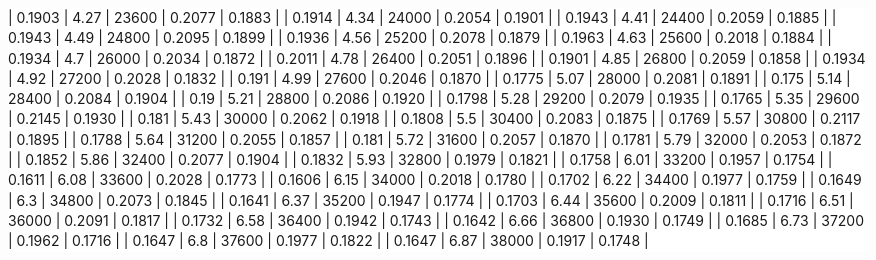 | 0.1903        | 4.27  | 23600  | 0.2077          | 0.1883 |
| 0.1914        | 4.34  | 24000  | 0.2054          | 0.1901 |
| 0.1943        | 4.41  | 24400  | 0.2059          | 0.1885 |
| 0.1943        | 4.49  | 24800  | 0.2095          | 0.1899 |
| 0.1936        | 4.56  | 25200  | 0.2078          | 0.1879 |
| 0.1963        | 4.63  | 25600  | 0.2018          | 0.1884 |
| 0.1934        | 4.7   | 26000  | 0.2034          | 0.1872 |
| 0.2011        | 4.78  | 26400  | 0.2051          | 0.1896 |
| 0.1901        | 4.85  | 26800  | 0.2059          | 0.1858 |
| 0.1934        | 4.92  | 27200  | 0.2028          | 0.1832 |
| 0.191         | 4.99  | 27600  | 0.2046          | 0.1870 |
| 0.1775        | 5.07  | 28000  | 0.2081          | 0.1891 |
| 0.175         | 5.14  | 28400  | 0.2084          | 0.1904 |
| 0.19          | 5.21  | 28800  | 0.2086          | 0.1920 |
| 0.1798        | 5.28  | 29200  | 0.2079          | 0.1935 |
| 0.1765        | 5.35  | 29600  | 0.2145          | 0.1930 |
| 0.181         | 5.43  | 30000  | 0.2062          | 0.1918 |
| 0.1808        | 5.5   | 30400  | 0.2083          | 0.1875 |
| 0.1769        | 5.57  | 30800  | 0.2117          | 0.1895 |
| 0.1788        | 5.64  | 31200  | 0.2055          | 0.1857 |
| 0.181         | 5.72  | 31600  | 0.2057          | 0.1870 |
| 0.1781        | 5.79  | 32000  | 0.2053          | 0.1872 |
| 0.1852        | 5.86  | 32400  | 0.2077          | 0.1904 |
| 0.1832        | 5.93  | 32800  | 0.1979          | 0.1821 |
| 0.1758        | 6.01  | 33200  | 0.1957          | 0.1754 |
| 0.1611        | 6.08  | 33600  | 0.2028          | 0.1773 |
| 0.1606        | 6.15  | 34000  | 0.2018          | 0.1780 |
| 0.1702        | 6.22  | 34400  | 0.1977          | 0.1759 |
| 0.1649        | 6.3   | 34800  | 0.2073          | 0.1845 |
| 0.1641        | 6.37  | 35200  | 0.1947          | 0.1774 |
| 0.1703        | 6.44  | 35600  | 0.2009          | 0.1811 |
| 0.1716        | 6.51  | 36000  | 0.2091          | 0.1817 |
| 0.1732        | 6.58  | 36400  | 0.1942          | 0.1743 |
| 0.1642        | 6.66  | 36800  | 0.1930          | 0.1749 |
| 0.1685        | 6.73  | 37200  | 0.1962          | 0.1716 |
| 0.1647        | 6.8   | 37600  | 0.1977          | 0.1822 |
| 0.1647        | 6.87  | 38000  | 0.1917          | 0.1748 |